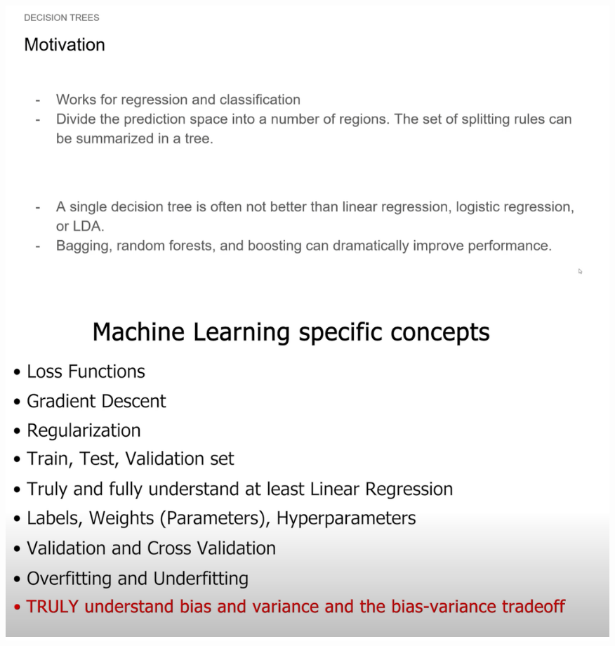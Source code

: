 ![{36563147-BC20-40A2-82EB-B7A734B98B9F}.png](36563147-BC20-40A2-82EB-B7A734B98B9F.png)

![{0BD9F5CB-37B6-45B7-87FB-2A091B591244}.png](0BD9F5CB-37B6-45B7-87FB-2A091B591244.png)
